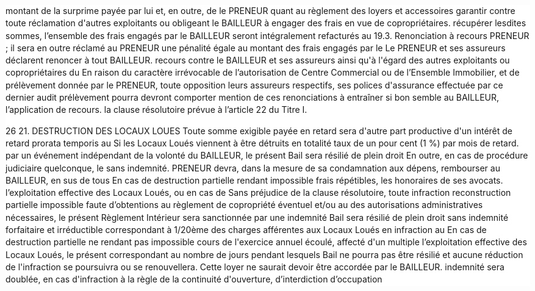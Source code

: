 montant de la surprime payée par lui et, en outre, de le PRENEUR quant au règlement des loyers et accessoires
garantir contre toute réclamation d'autres exploitants ou obligeant le BAILLEUR à engager des frais en vue de
copropriétaires. récupérer lesdites sommes, l’ensemble des frais engagés
par le BAILLEUR seront intégralement refacturés au
19.3. Renonciation à recours PRENEUR ; il sera en outre réclamé au PRENEUR une
pénalité égale au montant des frais engagés par le
Le PRENEUR et ses assureurs déclarent renoncer à tout BAILLEUR.
recours contre le BAILLEUR et ses assureurs ainsi qu'à
l'égard des autres exploitants ou copropriétaires du En raison du caractère irrévocable de l’autorisation de
Centre Commercial ou de l’Ensemble Immobilier, et de prélèvement donnée par le PRENEUR, toute opposition
leurs assureurs respectifs, ses polices d'assurance effectuée par ce dernier audit prélèvement pourra
devront comporter mention de ces renonciations à entraîner si bon semble au BAILLEUR, l’application de
recours. la clause résolutoire prévue à l’article 22 du Titre I.

26
21. DESTRUCTION DES LOCAUX LOUES Toute somme exigible payée en retard sera d'autre part
productive d'un intérêt de retard prorata temporis au
Si les Locaux Loués viennent à être détruits en totalité taux de un pour cent (1 %) par mois de retard.
par un événement indépendant de la volonté du
BAILLEUR, le présent Bail sera résilié de plein droit En outre, en cas de procédure judiciaire quelconque, le
sans indemnité. PRENEUR devra, dans la mesure de sa condamnation
aux dépens, rembourser au BAILLEUR, en sus de tous
En cas de destruction partielle rendant impossible frais répétibles, les honoraires de ses avocats.
l’exploitation effective des Locaux Loués, ou en cas de Sans préjudice de la clause résolutoire, toute infraction
reconstruction partielle impossible faute d’obtentions au règlement de copropriété éventuel et/ou au
des autorisations administratives nécessaires, le présent Règlement Intérieur sera sanctionnée par une indemnité
Bail sera résilié de plein droit sans indemnité forfaitaire et irréductible correspondant à 1/20ème des
charges afférentes aux Locaux Loués en infraction au
En cas de destruction partielle ne rendant pas impossible cours de l'exercice annuel écoulé, affecté d'un multiple
l’exploitation effective des Locaux Loués, le présent correspondant au nombre de jours pendant lesquels
Bail ne pourra pas être résilié et aucune réduction de l'infraction se poursuivra ou se renouvellera. Cette
loyer ne saurait devoir être accordée par le BAILLEUR. indemnité sera doublée, en cas d'infraction à la règle de
la continuité d'ouverture, d’interdiction d’occupation
